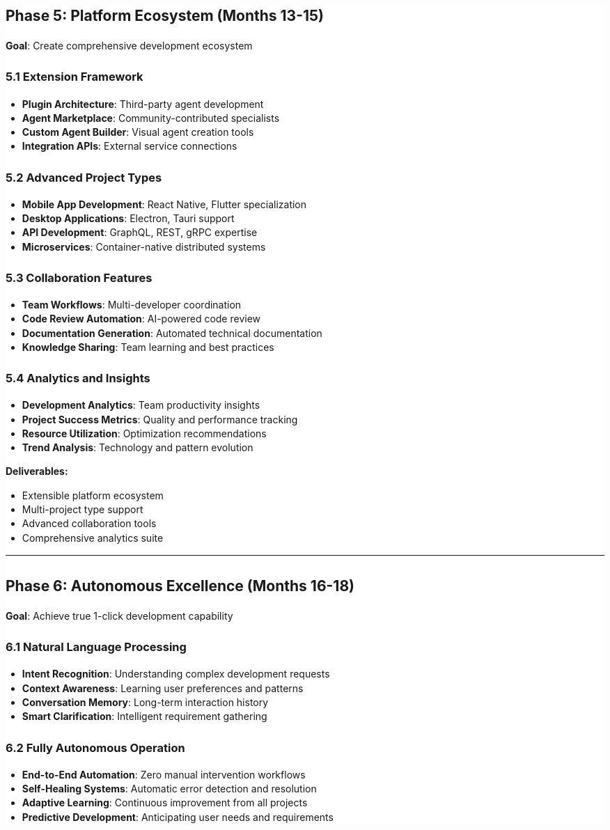 
## Phase 5: Platform Ecosystem (Months 13-15)
**Goal**: Create comprehensive development ecosystem

### 5.1 Extension Framework
- **Plugin Architecture**: Third-party agent development
- **Agent Marketplace**: Community-contributed specialists
- **Custom Agent Builder**: Visual agent creation tools
- **Integration APIs**: External service connections

### 5.2 Advanced Project Types
- **Mobile App Development**: React Native, Flutter specialization
- **Desktop Applications**: Electron, Tauri support
- **API Development**: GraphQL, REST, gRPC expertise
- **Microservices**: Container-native distributed systems

### 5.3 Collaboration Features
- **Team Workflows**: Multi-developer coordination
- **Code Review Automation**: AI-powered code review
- **Documentation Generation**: Automated technical documentation
- **Knowledge Sharing**: Team learning and best practices

### 5.4 Analytics and Insights
- **Development Analytics**: Team productivity insights
- **Project Success Metrics**: Quality and performance tracking
- **Resource Utilization**: Optimization recommendations
- **Trend Analysis**: Technology and pattern evolution

**Deliverables:**
- Extensible platform ecosystem
- Multi-project type support
- Advanced collaboration tools
- Comprehensive analytics suite

---

## Phase 6: Autonomous Excellence (Months 16-18)
**Goal**: Achieve true 1-click development capability

### 6.1 Natural Language Processing
- **Intent Recognition**: Understanding complex development requests
- **Context Awareness**: Learning user preferences and patterns
- **Conversation Memory**: Long-term interaction history
- **Smart Clarification**: Intelligent requirement gathering

### 6.2 Fully Autonomous Operation
- **End-to-End Automation**: Zero manual intervention workflows
- **Self-Healing Systems**: Automatic error detection and resolution
- **Adaptive Learning**: Continuous improvement from all projects
- **Predictive Development**: Anticipating user needs and requirements
